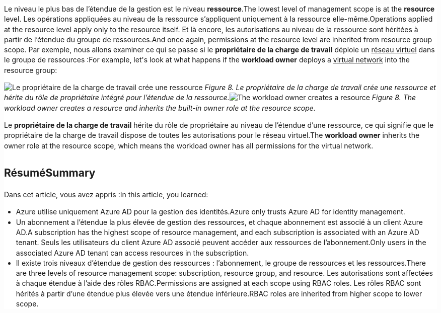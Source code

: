 <span data-ttu-id="9d9d4-162">Le niveau le plus bas de l’étendue de la gestion est le niveau **ressource**.</span><span class="sxs-lookup"><span data-stu-id="9d9d4-162">The lowest level of management scope is at the **resource** level.</span></span> <span data-ttu-id="9d9d4-163">Les opérations appliquées au niveau de la ressource s’appliquent uniquement à la ressource elle-même.</span><span class="sxs-lookup"><span data-stu-id="9d9d4-163">Operations applied at the resource level apply only to the resource itself.</span></span> <span data-ttu-id="9d9d4-164">Et là encore, les autorisations au niveau de la ressource sont héritées à partir de l’étendue du groupe de ressources.</span><span class="sxs-lookup"><span data-stu-id="9d9d4-164">And once again, permissions at the resource level are inherited from resource group scope.</span></span> <span data-ttu-id="9d9d4-165">Par exemple, nous allons examiner ce qui se passe si le **propriétaire de la charge de travail** déploie un [réseau virtuel](/azure/virtual-network/virtual-networks-overview) dans le groupe de ressources :</span><span class="sxs-lookup"><span data-stu-id="9d9d4-165">For example, let's look at what happens if the **workload owner** deploys a [virtual network](/azure/virtual-network/virtual-networks-overview) into the resource group:</span></span>

<span data-ttu-id="9d9d4-166">![Le **propriétaire de la charge de travail** crée une ressource](../_images/governance-1-8.png)
*Figure 8. Le propriétaire de la charge de travail crée une ressource et hérite du rôle de propriétaire intégré pour l’étendue de la ressource.*</span><span class="sxs-lookup"><span data-stu-id="9d9d4-166">![The **workload owner** creates a resource](../_images/governance-1-8.png)
*Figure 8. The workload owner creates a resource and inherits the built-in owner role at the resource scope.*</span></span>

<span data-ttu-id="9d9d4-167">Le **propriétaire de la charge de travail** hérite du rôle de propriétaire au niveau de l’étendue d’une ressource, ce qui signifie que le propriétaire de la charge de travail dispose de toutes les autorisations pour le réseau virtuel.</span><span class="sxs-lookup"><span data-stu-id="9d9d4-167">The **workload owner** inherits the owner role at the resource scope, which means the workload owner has all permissions for the virtual network.</span></span> 

## <a name="summary"></a><span data-ttu-id="9d9d4-168">Résumé</span><span class="sxs-lookup"><span data-stu-id="9d9d4-168">Summary</span></span>

<span data-ttu-id="9d9d4-169">Dans cet article, vous avez appris :</span><span class="sxs-lookup"><span data-stu-id="9d9d4-169">In this article, you learned:</span></span>

* <span data-ttu-id="9d9d4-170">Azure utilise uniquement Azure AD pour la gestion des identités.</span><span class="sxs-lookup"><span data-stu-id="9d9d4-170">Azure only trusts Azure AD for identity management.</span></span>
* <span data-ttu-id="9d9d4-171">Un abonnement a l’étendue la plus élevée de gestion des ressources, et chaque abonnement est associé à un client Azure AD.</span><span class="sxs-lookup"><span data-stu-id="9d9d4-171">A subscription has the highest scope of resource management, and each subscription is associated with an Azure AD tenant.</span></span> <span data-ttu-id="9d9d4-172">Seuls les utilisateurs du client Azure AD associé peuvent accéder aux ressources de l’abonnement.</span><span class="sxs-lookup"><span data-stu-id="9d9d4-172">Only users in the associated Azure AD tenant can access resources in the subscription.</span></span>
* <span data-ttu-id="9d9d4-173">Il existe trois niveaux d’étendue de gestion des ressources : l’abonnement, le groupe de ressources et les ressources.</span><span class="sxs-lookup"><span data-stu-id="9d9d4-173">There are three levels of resource management scope: subscription, resource group, and resource.</span></span> <span data-ttu-id="9d9d4-174">Les autorisations sont affectées à chaque étendue à l’aide des rôles RBAC.</span><span class="sxs-lookup"><span data-stu-id="9d9d4-174">Permissions are assigned at each scope using RBAC roles.</span></span> <span data-ttu-id="9d9d4-175">Les rôles RBAC sont hérités à partir d’une étendue plus élevée vers une étendue inférieure.</span><span class="sxs-lookup"><span data-stu-id="9d9d4-175">RBAC roles are inherited from higher scope to lower scope.</span></span>
